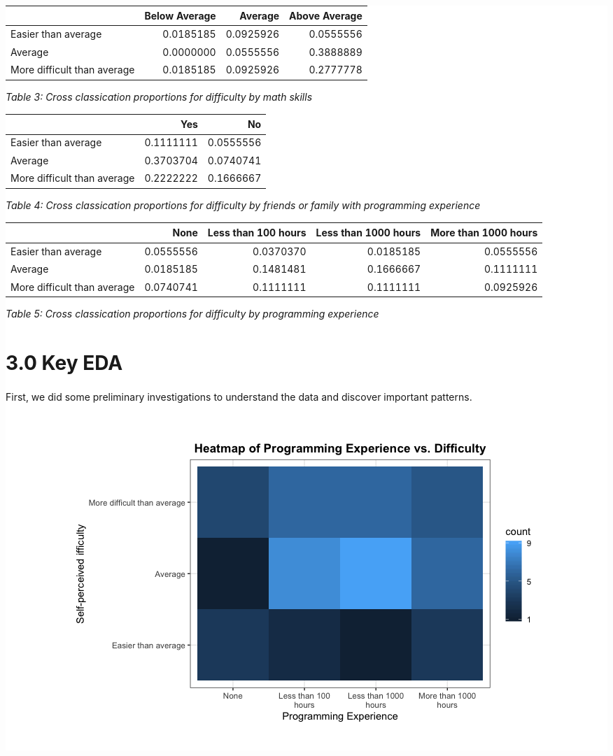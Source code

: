 |                             | Below Average |   Average | Above Average |
| --------------------------- | ------------: | --------: | ------------: |
| Easier than average         |     0.0185185 | 0.0925926 |     0.0555556 |
| Average                     |     0.0000000 | 0.0555556 |     0.3888889 |
| More difficult than average |     0.0185185 | 0.0925926 |     0.2777778 |

*Table 3: Cross classication proportions for difficulty by math skills*

|                             |       Yes |        No |
| --------------------------- | --------: | --------: |
| Easier than average         | 0.1111111 | 0.0555556 |
| Average                     | 0.3703704 | 0.0740741 |
| More difficult than average | 0.2222222 | 0.1666667 |

*Table 4: Cross classication proportions for difficulty by friends or
family with programming
experience*

|                             |      None | Less than 100 hours | Less than 1000 hours | More than 1000 hours |
| --------------------------- | --------: | ------------------: | -------------------: | -------------------: |
| Easier than average         | 0.0555556 |           0.0370370 |            0.0185185 |            0.0555556 |
| Average                     | 0.0185185 |           0.1481481 |            0.1666667 |            0.1111111 |
| More difficult than average | 0.0740741 |           0.1111111 |            0.1111111 |            0.0925926 |

*Table 5: Cross classication proportions for difficulty by programming
experience*

# 3.0 Key EDA

First, we did some preliminary investigations to understand the data and
discover important
patterns.

<img src="report_files/figure-gfm/Figure1-1.png" style="display: block; margin: auto;" />
